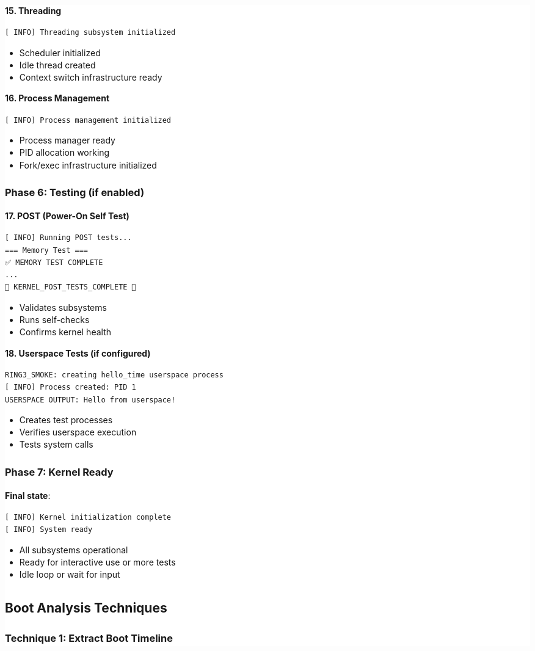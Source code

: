 **15. Threading**
```
[ INFO] Threading subsystem initialized
```
- Scheduler initialized
- Idle thread created
- Context switch infrastructure ready

**16. Process Management**
```
[ INFO] Process management initialized
```
- Process manager ready
- PID allocation working
- Fork/exec infrastructure initialized

### Phase 6: Testing (if enabled)

**17. POST (Power-On Self Test)**
```
[ INFO] Running POST tests...
=== Memory Test ===
✅ MEMORY TEST COMPLETE
...
🎯 KERNEL_POST_TESTS_COMPLETE 🎯
```
- Validates subsystems
- Runs self-checks
- Confirms kernel health

**18. Userspace Tests (if configured)**
```
RING3_SMOKE: creating hello_time userspace process
[ INFO] Process created: PID 1
USERSPACE OUTPUT: Hello from userspace!
```
- Creates test processes
- Verifies userspace execution
- Tests system calls

### Phase 7: Kernel Ready

**Final state**:
```
[ INFO] Kernel initialization complete
[ INFO] System ready
```
- All subsystems operational
- Ready for interactive use or more tests
- Idle loop or wait for input

## Boot Analysis Techniques

### Technique 1: Extract Boot Timeline
